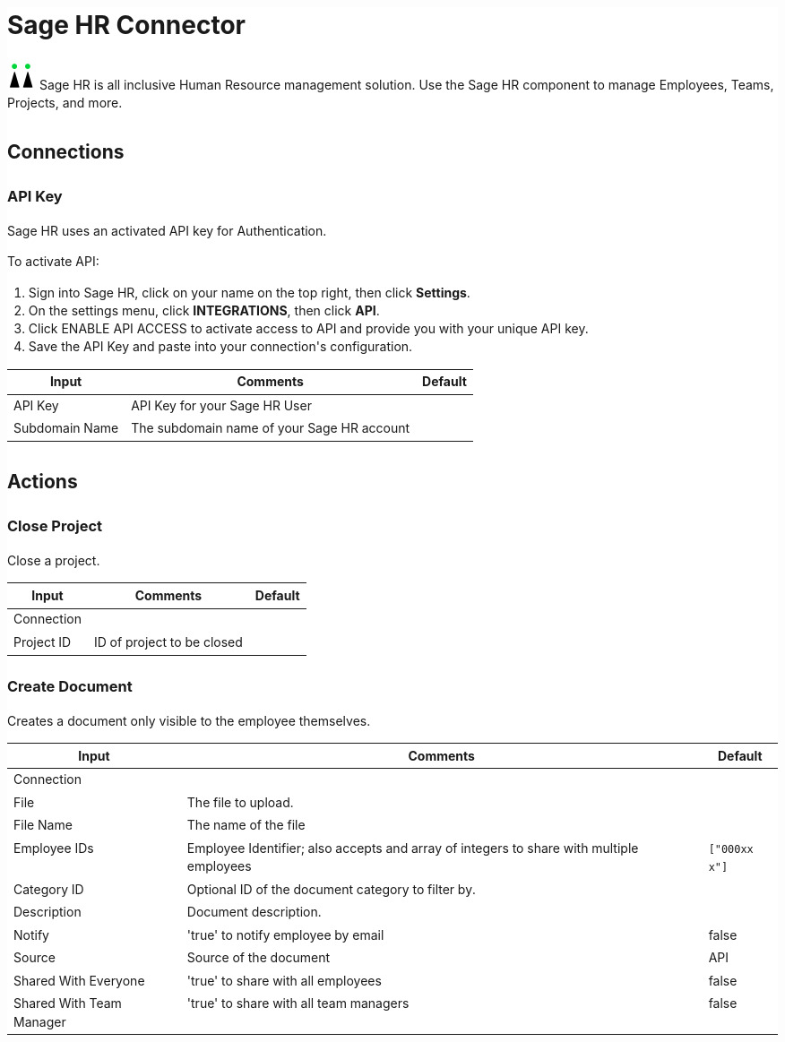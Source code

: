 # Sage HR Connector

![Sage HR](./assets/sage-hr.png#connector-icon)
Sage HR is all inclusive Human Resource management solution. Use the Sage HR component to manage Employees, Teams, Projects, and more.

## Connections

### API Key

Sage HR uses an activated API key for Authentication.

To activate API:

1. Sign into Sage HR, click on your name on the top right, then click **Settings**.
2. On the settings menu, click **INTEGRATIONS**, then click **API**.
3. Click ENABLE API ACCESS to activate access to API and provide you with your unique API key.
4. Save the API Key and paste into your connection's configuration.

| Input          | Comments                                   | Default |
| -------------- | ------------------------------------------ | ------- |
| API Key        | API Key for your Sage HR User              |         |
| Subdomain Name | The subdomain name of your Sage HR account |         |

## Actions

### Close Project

Close a project.

| Input      | Comments                   | Default |
| ---------- | -------------------------- | ------- |
| Connection |                            |         |
| Project ID | ID of project to be closed |         |

### Create Document

Creates a document only visible to the employee themselves.

| Input                         | Comments                                                                                 | Default                 |
| ----------------------------- | ---------------------------------------------------------------------------------------- | ----------------------- |
| Connection                    |                                                                                          |                         |
| File                          | The file to upload.                                                                      |                         |
| File Name                     | The name of the file                                                                     |                         |
| Employee IDs                  | Employee Identifier; also accepts and array of integers to share with multiple employees | <code>["000xxx"]</code> |
| Category ID                   | Optional ID of the document category to filter by.                                       |                         |
| Description                   | Document description.                                                                    |                         |
| Notify                        | 'true' to notify employee by email                                                       | false                   |
| Source                        | Source of the document                                                                   | API                     |
| Shared With Everyone          | 'true' to share with all employees                                                       | false                   |
| Shared With Team Manager      | 'true' to share with all team managers                                                   | false                   |